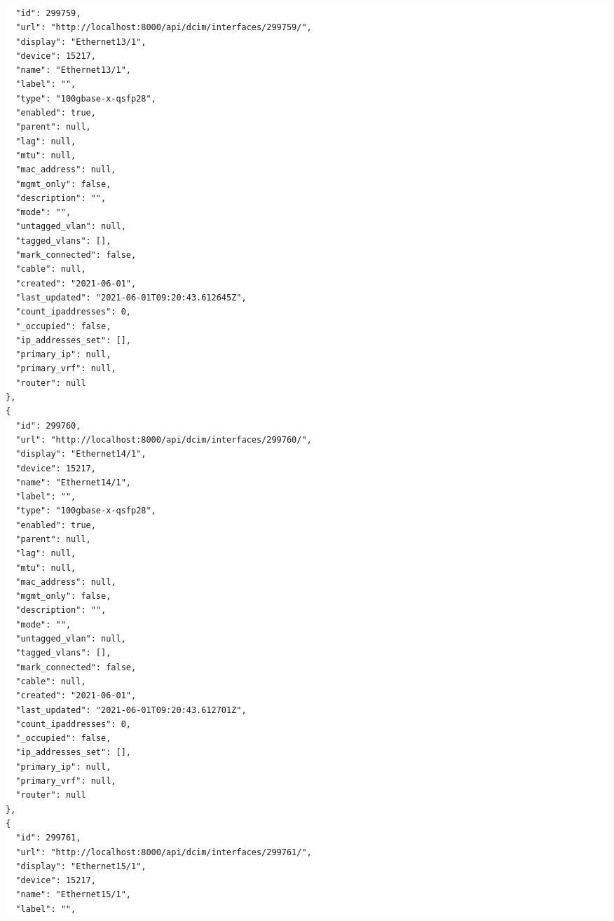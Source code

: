       "id": 299759,
      "url": "http://localhost:8000/api/dcim/interfaces/299759/",
      "display": "Ethernet13/1",
      "device": 15217,
      "name": "Ethernet13/1",
      "label": "",
      "type": "100gbase-x-qsfp28",
      "enabled": true,
      "parent": null,
      "lag": null,
      "mtu": null,
      "mac_address": null,
      "mgmt_only": false,
      "description": "",
      "mode": "",
      "untagged_vlan": null,
      "tagged_vlans": [],
      "mark_connected": false,
      "cable": null,
      "created": "2021-06-01",
      "last_updated": "2021-06-01T09:20:43.612645Z",
      "count_ipaddresses": 0,
      "_occupied": false,
      "ip_addresses_set": [],
      "primary_ip": null,
      "primary_vrf": null,
      "router": null
    },
    {
      "id": 299760,
      "url": "http://localhost:8000/api/dcim/interfaces/299760/",
      "display": "Ethernet14/1",
      "device": 15217,
      "name": "Ethernet14/1",
      "label": "",
      "type": "100gbase-x-qsfp28",
      "enabled": true,
      "parent": null,
      "lag": null,
      "mtu": null,
      "mac_address": null,
      "mgmt_only": false,
      "description": "",
      "mode": "",
      "untagged_vlan": null,
      "tagged_vlans": [],
      "mark_connected": false,
      "cable": null,
      "created": "2021-06-01",
      "last_updated": "2021-06-01T09:20:43.612701Z",
      "count_ipaddresses": 0,
      "_occupied": false,
      "ip_addresses_set": [],
      "primary_ip": null,
      "primary_vrf": null,
      "router": null
    },
    {
      "id": 299761,
      "url": "http://localhost:8000/api/dcim/interfaces/299761/",
      "display": "Ethernet15/1",
      "device": 15217,
      "name": "Ethernet15/1",
      "label": "",